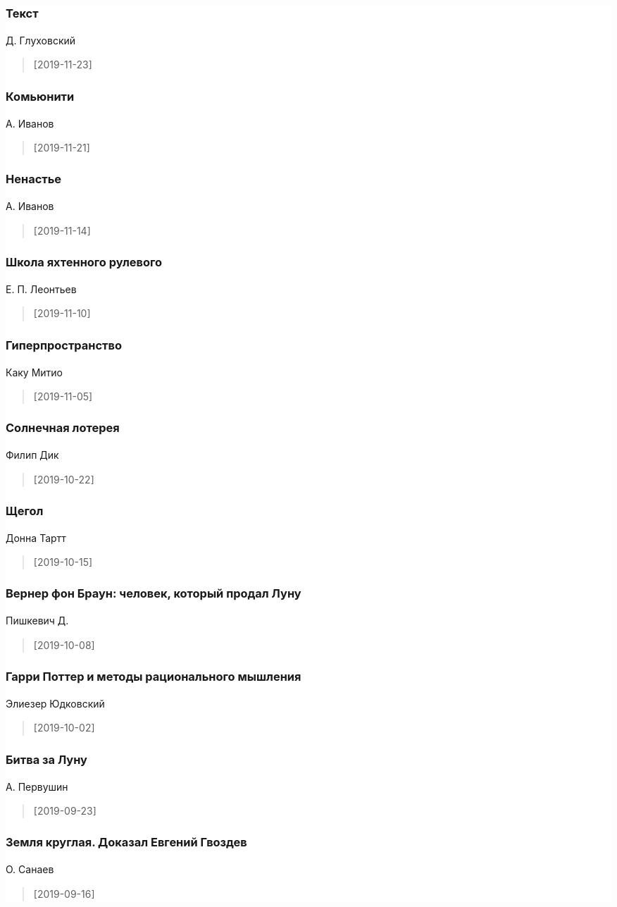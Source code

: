 
### Текст
Д. Глуховский
> [2019-11-23] 


### Комьюнити
А. Иванов
> [2019-11-21] 


### Ненастье
А. Иванов
> [2019-11-14] 


### Школа яхтенного рулевого
Е. П. Леонтьев
> [2019-11-10] 


### Гиперпространство
Каку Митио
> [2019-11-05] 


### Солнечная лотерея
Филип Дик
> [2019-10-22] 


### Щегол
Донна Тартт
> [2019-10-15] 


### Вернер фон Браун: человек, который продал Луну
Пишкевич Д.
> [2019-10-08] 


### Гарри Поттер и методы рационального мышления
Элиезер Юдковский
> [2019-10-02] 


### Битва за Луну
А. Первушин
> [2019-09-23] 


### Земля круглая. Доказал Евгений Гвоздев
О. Санаев
> [2019-09-16] 
